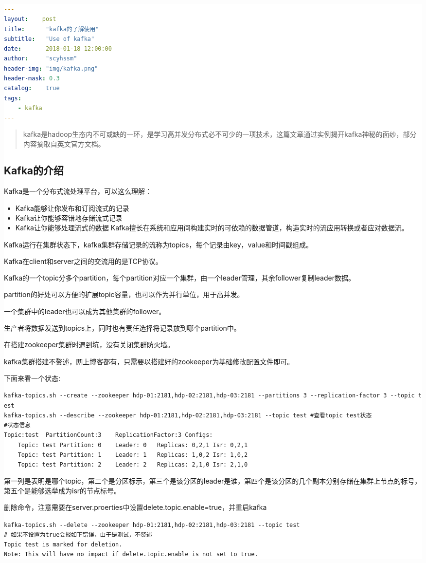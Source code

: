 ```yaml
---
layout:    post
title:      "kafka的了解使用"
subtitle:   "Use of kafka"
date:       2018-01-18 12:00:00
author:     "scyhssm"
header-img: "img/kafka.png"
header-mask: 0.3
catalog:    true
tags:
    - kafka
---
```


>kafka是hadoop生态内不可或缺的一环，是学习高并发分布式必不可少的一项技术，这篇文章通过实例揭开kafka神秘的面纱，部分内容摘取自英文官方文档。

## Kafka的介绍
Kafka是一个分布式流处理平台，可以这么理解：
* Kafka能够让你发布和订阅流式的记录
* Kafka让你能够容错地存储流式记录
* Kafka让你能够处理流式的数据
Kafka擅长在系统和应用间构建实时的可依赖的数据管道，构造实时的流应用转换或者应对数据流。

Kafka运行在集群状态下，kafka集群存储记录的流称为topics，每个记录由key，value和时间戳组成。

Kafka在client和server之间的交流用的是TCP协议。

Kafka的一个topic分多个partition，每个partition对应一个集群，由一个leader管理，其余follower复制leader数据。

partition的好处可以方便的扩展topic容量，也可以作为并行单位，用于高并发。

一个集群中的leader也可以成为其他集群的follower。

生产者将数据发送到topics上，同时也有责任选择将记录放到哪个partition中。

在搭建zookeeper集群时遇到坑，没有关闭集群防火墙。

kafka集群搭建不赘述，网上博客都有，只需要以搭建好的zookeeper为基础修改配置文件即可。

下面来看一个状态:
```
kafka-topics.sh --create --zookeeper hdp-01:2181,hdp-02:2181,hdp-03:2181 --partitions 3 --replication-factor 3 --topic test
kafka-topics.sh --describe --zookeeper hdp-01:2181,hdp-02:2181,hdp-03:2181 --topic test #查看topic test状态
#状态信息
Topic:test	PartitionCount:3	ReplicationFactor:3	Configs:
	Topic: test	Partition: 0	Leader: 0	Replicas: 0,2,1	Isr: 0,2,1
	Topic: test	Partition: 1	Leader: 1	Replicas: 1,0,2	Isr: 1,0,2
	Topic: test	Partition: 2	Leader: 2	Replicas: 2,1,0	Isr: 2,1,0
```
第一列是表明是哪个topic，第二个是分区标示，第三个是该分区的leader是谁，第四个是该分区的几个副本分别存储在集群上节点的标号，第五个是能够选举成为isr的节点标号。

删除命令，注意需要在server.proerties中设置delete.topic.enable=true，并重启kafka
```
kafka-topics.sh --delete --zookeeper hdp-01:2181,hdp-02:2181,hdp-03:2181 --topic test
# 如果不设置为true会报如下错误，由于是测试，不赘述
Topic test is marked for deletion.
Note: This will have no impact if delete.topic.enable is not set to true.
```
